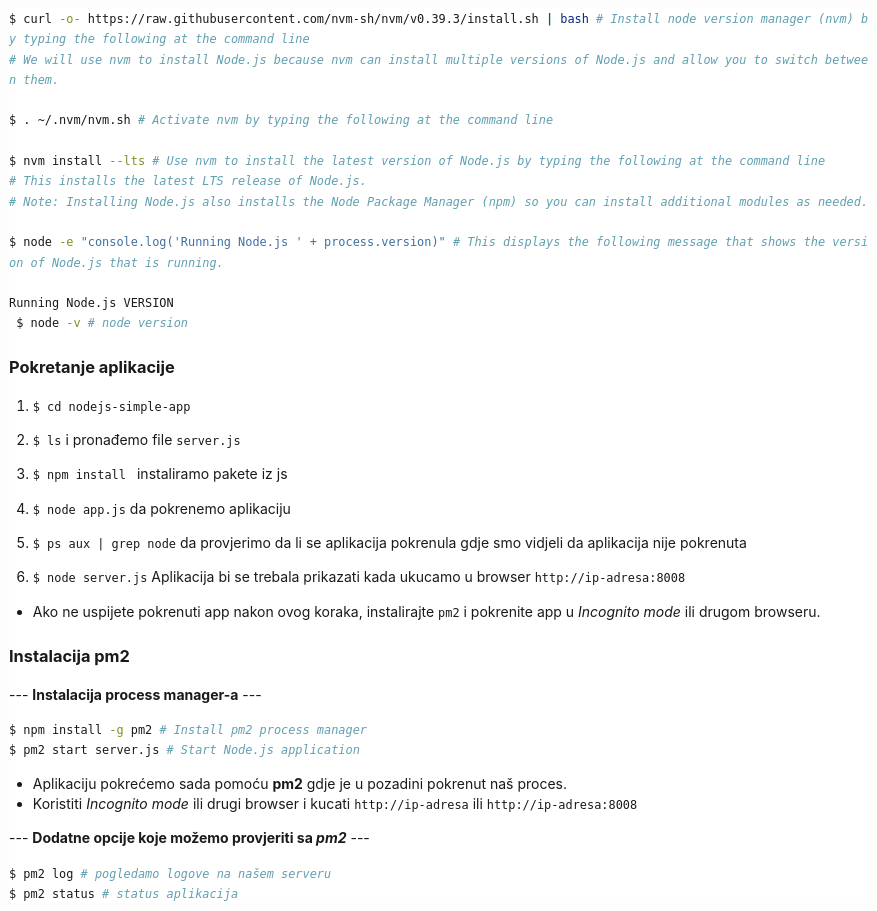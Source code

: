 ```bash
$ curl -o- https://raw.githubusercontent.com/nvm-sh/nvm/v0.39.3/install.sh | bash # Install node version manager (nvm) by typing the following at the command line
# We will use nvm to install Node.js because nvm can install multiple versions of Node.js and allow you to switch between them.

$ . ~/.nvm/nvm.sh # Activate nvm by typing the following at the command line

$ nvm install --lts # Use nvm to install the latest version of Node.js by typing the following at the command line
# This installs the latest LTS release of Node.js.
# Note: Installing Node.js also installs the Node Package Manager (npm) so you can install additional modules as needed.

$ node -e "console.log('Running Node.js ' + process.version)" # This displays the following message that shows the version of Node.js that is running.

Running Node.js VERSION
 $ node -v # node version

```


### Pokretanje aplikacije
1. `$ cd nodejs-simple-app`
2. `$ ls` i pronađemo file `server.js`

3. `$ npm install ` instaliramo pakete iz js
4. `$ node app.js` da pokrenemo aplikaciju 
5. `$ ps aux | grep node` da provjerimo da li se aplikacija pokrenula gdje smo vidjeli da aplikacija nije pokrenuta
6. `$ node server.js` 
Aplikacija bi se trebala prikazati kada ukucamo u browser `http://ip-adresa:8008` 
* Ako ne uspijete pokrenuti app nakon ovog koraka, instalirajte `pm2` i pokrenite app u *Incognito mode* ili drugom browseru. 


### Instalacija pm2 

--- **Instalacija process manager-a** ---
```bash
$ npm install -g pm2 # Install pm2 process manager
$ pm2 start server.js # Start Node.js application
```
* Aplikaciju pokrećemo sada pomoću **pm2** gdje je u pozadini pokrenut naš proces. 
* Koristiti *Incognito mode* ili drugi browser i kucati `http://ip-adresa` ili `http://ip-adresa:8008` 

--- **Dodatne opcije koje možemo provjeriti sa *pm2*** ---

```bash
$ pm2 log # pogledamo logove na našem serveru
$ pm2 status # status aplikacija 
```
